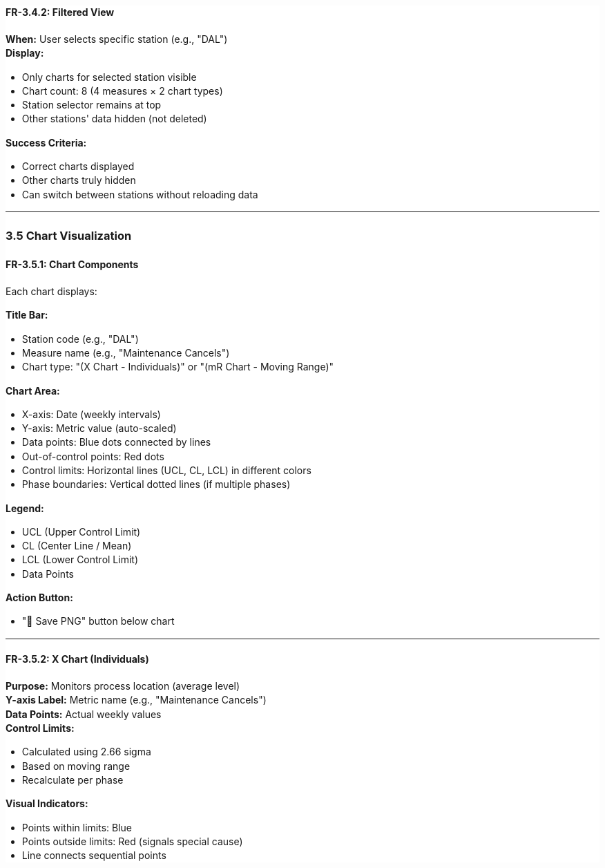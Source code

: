 #### FR-3.4.2: Filtered View
**When:** User selects specific station (e.g., "DAL")  
**Display:**
- Only charts for selected station visible
- Chart count: 8 (4 measures × 2 chart types)
- Station selector remains at top
- Other stations' data hidden (not deleted)

**Success Criteria:**
- Correct charts displayed
- Other charts truly hidden
- Can switch between stations without reloading data

---

### 3.5 Chart Visualization

#### FR-3.5.1: Chart Components
Each chart displays:

**Title Bar:**
- Station code (e.g., "DAL")
- Measure name (e.g., "Maintenance Cancels")
- Chart type: "(X Chart - Individuals)" or "(mR Chart - Moving Range)"

**Chart Area:**
- X-axis: Date (weekly intervals)
- Y-axis: Metric value (auto-scaled)
- Data points: Blue dots connected by lines
- Out-of-control points: Red dots
- Control limits: Horizontal lines (UCL, CL, LCL) in different colors
- Phase boundaries: Vertical dotted lines (if multiple phases)

**Legend:**
- UCL (Upper Control Limit)
- CL (Center Line / Mean)
- LCL (Lower Control Limit)
- Data Points

**Action Button:**
- "💾 Save PNG" button below chart

---

#### FR-3.5.2: X Chart (Individuals)
**Purpose:** Monitors process location (average level)  
**Y-axis Label:** Metric name (e.g., "Maintenance Cancels")  
**Data Points:** Actual weekly values  
**Control Limits:**
- Calculated using 2.66 sigma
- Based on moving range
- Recalculate per phase

**Visual Indicators:**
- Points within limits: Blue
- Points outside limits: Red (signals special cause)
- Line connects sequential points
